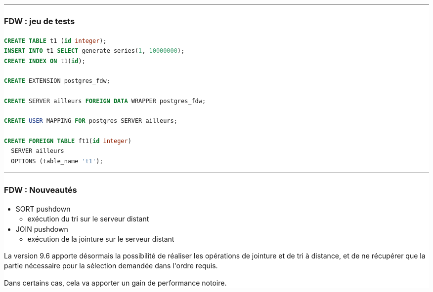 

-----


### FDW : jeu de tests

<div class="slide-content">


```sql
CREATE TABLE t1 (id integer);
INSERT INTO t1 SELECT generate_series(1, 10000000);
CREATE INDEX ON t1(id);

CREATE EXTENSION postgres_fdw;

CREATE SERVER ailleurs FOREIGN DATA WRAPPER postgres_fdw;

CREATE USER MAPPING FOR postgres SERVER ailleurs;

CREATE FOREIGN TABLE ft1(id integer)
  SERVER ailleurs
  OPTIONS (table_name 't1');
```


</div>


<div class="notes">

</div>



-----


### FDW : Nouveautés

<div class="slide-content">

  * SORT pushdown
    * exécution du tri sur le serveur distant
  * JOIN pushdown
    * exécution de la jointure sur le serveur distant
</div>


<div class="notes">


La version 9.6 apporte désormais la possibilité de réaliser les opérations
de jointure et de tri à distance,
et de ne récupérer que la partie nécessaire pour la sélection demandée dans
l'ordre requis.

Dans certains cas, cela va apporter un gain de performance notoire.
</div>

